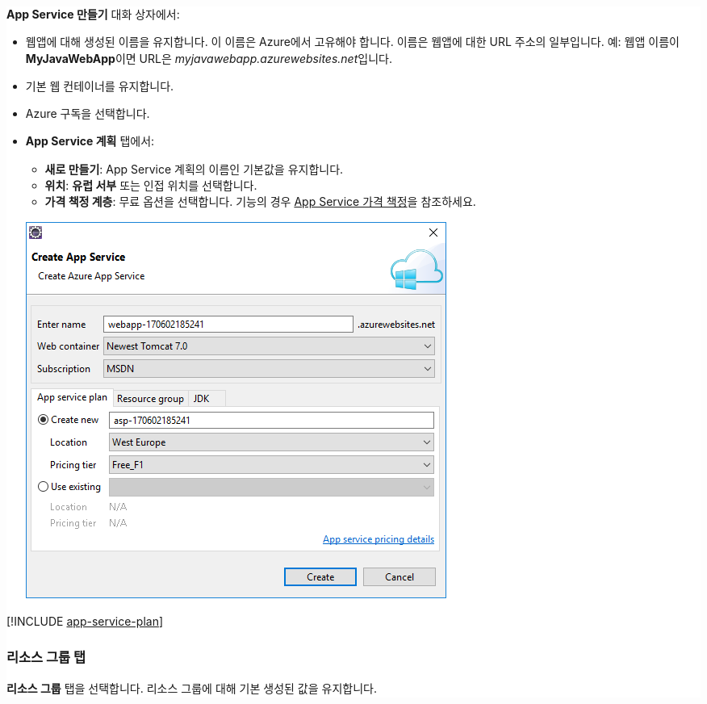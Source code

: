 **App Service 만들기** 대화 상자에서:

* 웹앱에 대해 생성된 이름을 유지합니다. 이 이름은 Azure에서 고유해야 합니다. 이름은 웹앱에 대한 URL 주소의 일부입니다. 예: 웹앱 이름이 **MyJavaWebApp**이면 URL은 *myjavawebapp.azurewebsites.net*입니다.
* 기본 웹 컨테이너를 유지합니다.
* Azure 구독을 선택합니다.
* **App Service 계획** 탭에서:

  * **새로 만들기**: App Service 계획의 이름인 기본값을 유지합니다.
  * **위치**: **유럽 서부** 또는 인접 위치를 선택합니다.
  * **가격 책정 계층**: 무료 옵션을 선택합니다. 기능의 경우 [App Service 가격 책정](https://azure.microsoft.com/pricing/details/app-service/?ref=microsoft.com&utm_source=microsoft.com&utm_medium=docs&utm_campaign=visualstudio)을 참조하세요.

   ![App Service 만들기 대화 상자](./media/app-service-web-get-started-java/create-app-service-dialog-box.png)

[!INCLUDE [app-service-plan](../../includes/app-service-plan.md)]

### <a name="resource-group-tab"></a>리소스 그룹 탭

**리소스 그룹** 탭을 선택합니다. 리소스 그룹에 대해 기본 생성된 값을 유지합니다.
